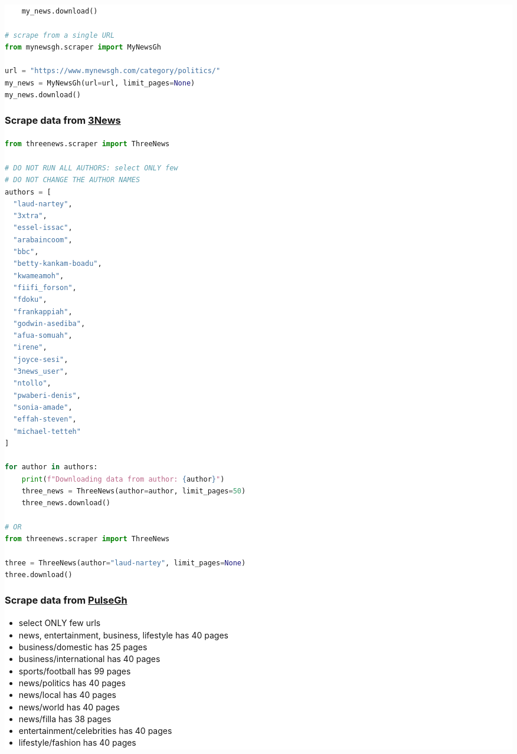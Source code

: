 ```python
    my_news.download()

# scrape from a single URL
from mynewsgh.scraper import MyNewsGh

url = "https://www.mynewsgh.com/category/politics/"
my_news = MyNewsGh(url=url, limit_pages=None)
my_news.download()
```
### Scrape data from [3News](https://3news.com)
```python
from threenews.scraper import ThreeNews

# DO NOT RUN ALL AUTHORS: select ONLY few
# DO NOT CHANGE THE AUTHOR NAMES
authors = [
  "laud-nartey",
  "3xtra",
  "essel-issac",
  "arabaincoom",
  "bbc",
  "betty-kankam-boadu",
  "kwameamoh",
  "fiifi_forson",
  "fdoku",
  "frankappiah",
  "godwin-asediba",
  "afua-somuah",
  "irene",
  "joyce-sesi",
  "3news_user",
  "ntollo",
  "pwaberi-denis",
  "sonia-amade",
  "effah-steven",
  "michael-tetteh"
]

for author in authors:
    print(f"Downloading data from author: {author}")
    three_news = ThreeNews(author=author, limit_pages=50)
    three_news.download()
    
# OR
from threenews.scraper import ThreeNews

three = ThreeNews(author="laud-nartey", limit_pages=None)
three.download()

```
### Scrape data from [PulseGh](https://pulse.com.gh)
  + select ONLY few urls
  + news, entertainment, business, lifestyle has 40 pages
  + business/domestic has 25 pages
  + business/international has 40 pages
  + sports/football has 99 pages
  + news/politics has 40 pages
  + news/local has 40 pages
  + news/world has 40 pages
  + news/filla has 38 pages
  + entertainment/celebrities has 40 pages
  + lifestyle/fashion has 40 pages